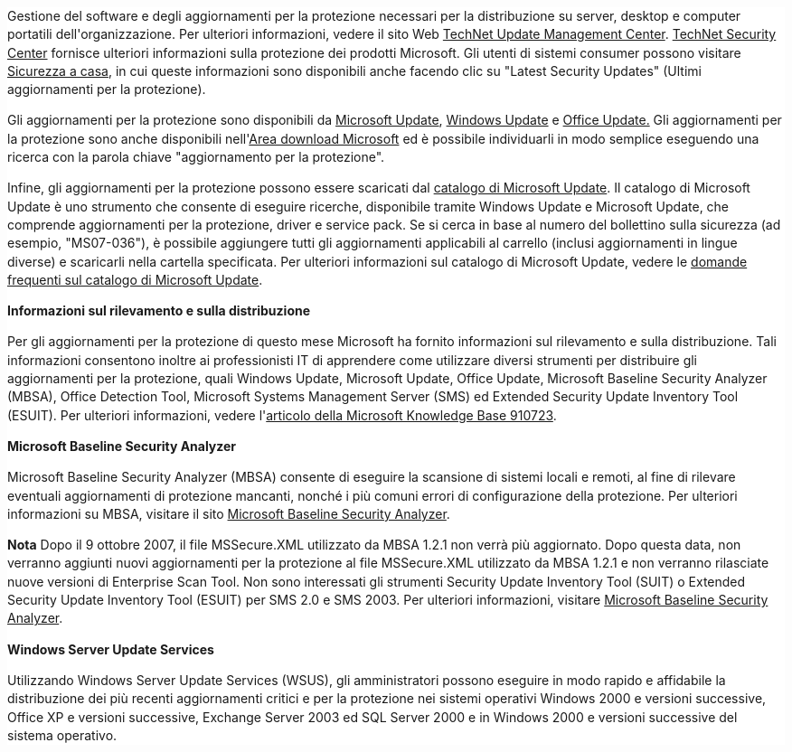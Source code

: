 Gestione del software e degli aggiornamenti per la protezione necessari per la distribuzione su server, desktop e computer portatili dell'organizzazione. Per ulteriori informazioni, vedere il sito Web [TechNet Update Management Center](http://msdn2.microsoft.com/it-it/embedded/aa731232.aspx3). [TechNet Security Center](http://www.microsoft.com/italy/technet/security/default.mspx) fornisce ulteriori informazioni sulla protezione dei prodotti Microsoft. Gli utenti di sistemi consumer possono visitare [Sicurezza a casa](http://www.microsoft.com/italy/athome/security/default.mspx), in cui queste informazioni sono disponibili anche facendo clic su "Latest Security Updates" (Ultimi aggiornamenti per la protezione).

Gli aggiornamenti per la protezione sono disponibili da [Microsoft Update](http://update.microsoft.com/microsoftupdate/v6/default.aspx?ln=it-it), [Windows Update](http://update.microsoft.com/microsoftupdate/v6/default.aspx?ln=it-it) e [Office Update.](http://office.microsoft.com/it-it/downloads/default.aspx) Gli aggiornamenti per la protezione sono anche disponibili nell'[Area download Microsoft](http://www.microsoft.com/downloads/results.aspx?displaylang=it&freetext=security_patch) ed è possibile individuarli in modo semplice eseguendo una ricerca con la parola chiave "aggiornamento per la protezione".

Infine, gli aggiornamenti per la protezione possono essere scaricati dal [catalogo di Microsoft Update](http://go.microsoft.com/fwlink/?linkid=96155). Il catalogo di Microsoft Update è uno strumento che consente di eseguire ricerche, disponibile tramite Windows Update e Microsoft Update, che comprende aggiornamenti per la protezione, driver e service pack. Se si cerca in base al numero del bollettino sulla sicurezza (ad esempio, "MS07-036"), è possibile aggiungere tutti gli aggiornamenti applicabili al carrello (inclusi aggiornamenti in lingue diverse) e scaricarli nella cartella specificata. Per ulteriori informazioni sul catalogo di Microsoft Update, vedere le [domande frequenti sul catalogo di Microsoft Update](http://go.microsoft.com/fwlink/?linkid=97900).

**Informazioni sul rilevamento e sulla distribuzione**

Per gli aggiornamenti per la protezione di questo mese Microsoft ha fornito informazioni sul rilevamento e sulla distribuzione. Tali informazioni consentono inoltre ai professionisti IT di apprendere come utilizzare diversi strumenti per distribuire gli aggiornamenti per la protezione, quali Windows Update, Microsoft Update, Office Update, Microsoft Baseline Security Analyzer (MBSA), Office Detection Tool, Microsoft Systems Management Server (SMS) ed Extended Security Update Inventory Tool (ESUIT). Per ulteriori informazioni, vedere l'[articolo della Microsoft Knowledge Base 910723](http://support.microsoft.com/kb/910723/it).

**Microsoft Baseline Security Analyzer**

Microsoft Baseline Security Analyzer (MBSA) consente di eseguire la scansione di sistemi locali e remoti, al fine di rilevare eventuali aggiornamenti di protezione mancanti, nonché i più comuni errori di configurazione della protezione. Per ulteriori informazioni su MBSA, visitare il sito [Microsoft Baseline Security Analyzer](http://go.microsoft.com/fwlink/?linkid=21134).

**Nota** Dopo il 9 ottobre 2007, il file MSSecure.XML utilizzato da MBSA 1.2.1 non verrà più aggiornato. Dopo questa data, non verranno aggiunti nuovi aggiornamenti per la protezione al file MSSecure.XML utilizzato da MBSA 1.2.1 e non verranno rilasciate nuove versioni di Enterprise Scan Tool. Non sono interessati gli strumenti Security Update Inventory Tool (SUIT) o Extended Security Update Inventory Tool (ESUIT) per SMS 2.0 e SMS 2003. Per ulteriori informazioni, visitare [Microsoft Baseline Security Analyzer](http://go.microsoft.com/fwlink/?linkid=21134).

**Windows Server Update Services**

Utilizzando Windows Server Update Services (WSUS), gli amministratori possono eseguire in modo rapido e affidabile la distribuzione dei più recenti aggiornamenti critici e per la protezione nei sistemi operativi Windows 2000 e versioni successive, Office XP e versioni successive, Exchange Server 2003 ed SQL Server 2000 e in Windows 2000 e versioni successive del sistema operativo.
